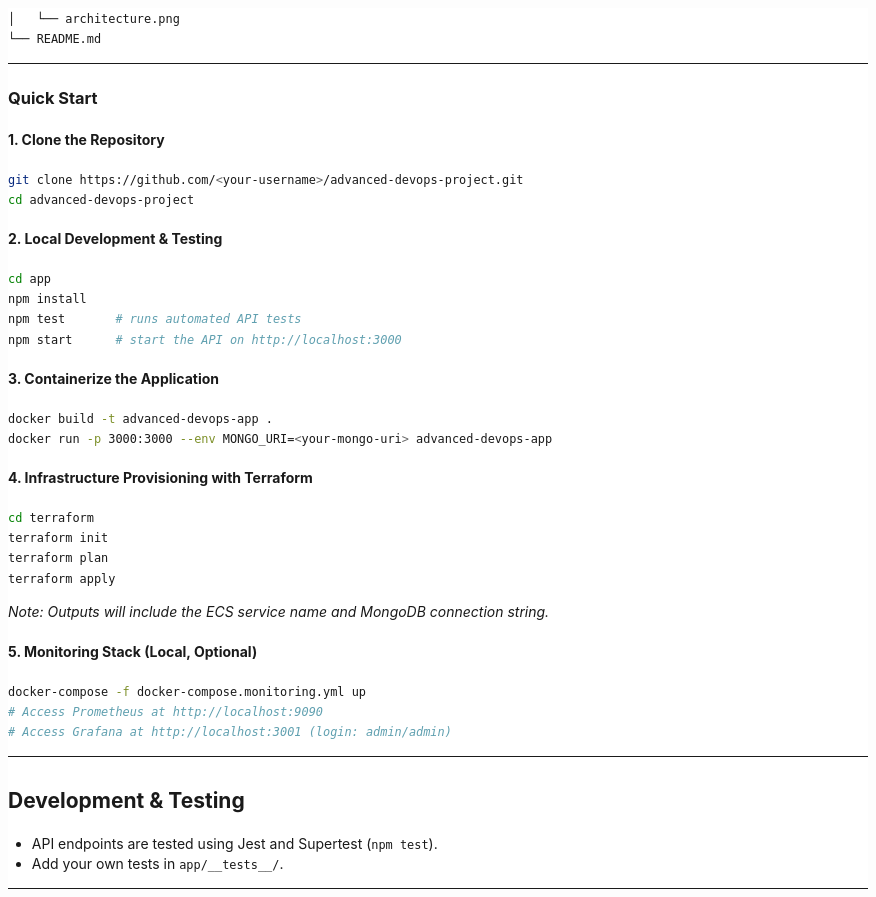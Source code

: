 ```
│   └── architecture.png
└── README.md
```

---

### Quick Start

#### 1. **Clone the Repository**

```sh
git clone https://github.com/<your-username>/advanced-devops-project.git
cd advanced-devops-project
```

#### 2. **Local Development & Testing**

```sh
cd app
npm install
npm test       # runs automated API tests
npm start      # start the API on http://localhost:3000
```

#### 3. **Containerize the Application**

```sh
docker build -t advanced-devops-app .
docker run -p 3000:3000 --env MONGO_URI=<your-mongo-uri> advanced-devops-app
```

#### 4. **Infrastructure Provisioning with Terraform**

```sh
cd terraform
terraform init
terraform plan
terraform apply
```
*Note: Outputs will include the ECS service name and MongoDB connection string.*

#### 5. **Monitoring Stack (Local, Optional)**

```sh
docker-compose -f docker-compose.monitoring.yml up
# Access Prometheus at http://localhost:9090
# Access Grafana at http://localhost:3001 (login: admin/admin)
```

---

## Development & Testing

- API endpoints are tested using Jest and Supertest (`npm test`).
- Add your own tests in `app/__tests__/`.

---